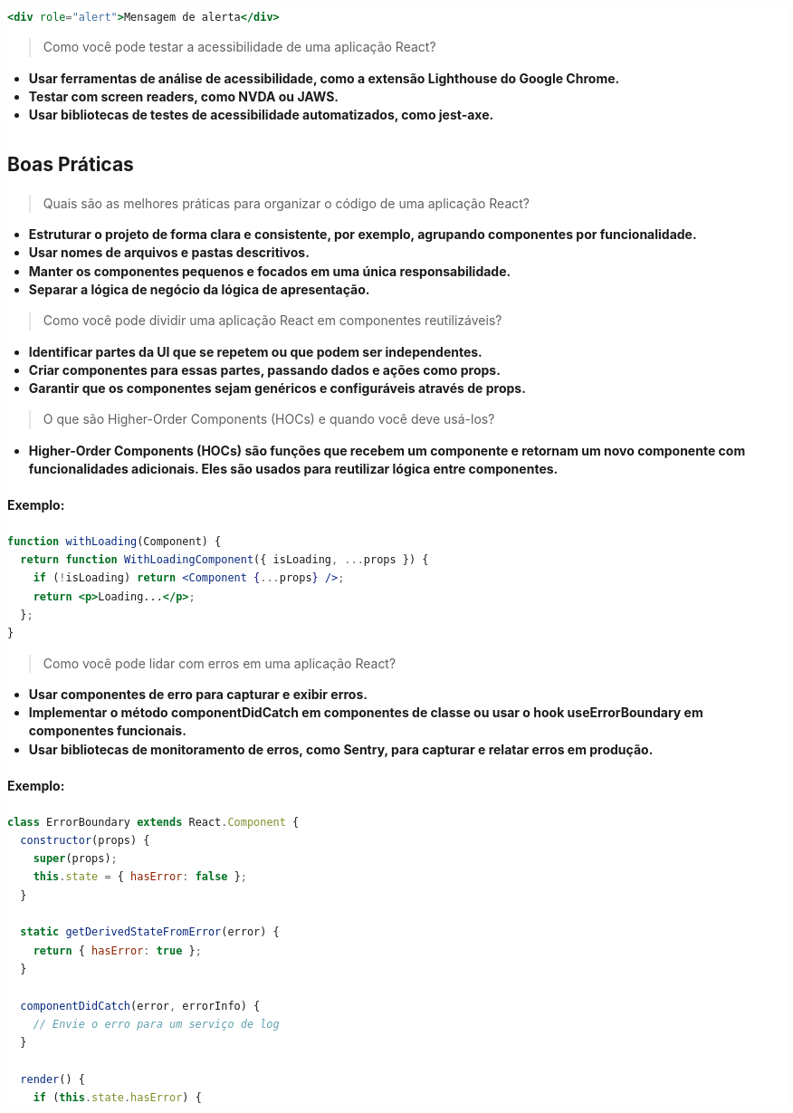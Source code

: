 ```jsx
<div role="alert">Mensagem de alerta</div>
```

> Como você pode testar a acessibilidade de uma aplicação React?

- **Usar ferramentas de análise de acessibilidade, como a extensão Lighthouse do Google Chrome.**
- **Testar com screen readers, como NVDA ou JAWS.**
- **Usar bibliotecas de testes de acessibilidade automatizados, como jest-axe.**

## Boas Práticas

> Quais são as melhores práticas para organizar o código de uma aplicação React?

- **Estruturar o projeto de forma clara e consistente, por exemplo, agrupando componentes por funcionalidade.**
- **Usar nomes de arquivos e pastas descritivos.**
- **Manter os componentes pequenos e focados em uma única responsabilidade.**
- **Separar a lógica de negócio da lógica de apresentação.**

> Como você pode dividir uma aplicação React em componentes reutilizáveis?

- **Identificar partes da UI que se repetem ou que podem ser independentes.**
- **Criar componentes para essas partes, passando dados e ações como props.**
- **Garantir que os componentes sejam genéricos e configuráveis através de props.**

> O que são Higher-Order Components (HOCs) e quando você deve usá-los?

- **Higher-Order Components (HOCs) são funções que recebem um componente e retornam um novo componente com funcionalidades adicionais. Eles são usados para reutilizar lógica entre componentes.**

#### Exemplo:

```jsx
function withLoading(Component) {
  return function WithLoadingComponent({ isLoading, ...props }) {
    if (!isLoading) return <Component {...props} />;
    return <p>Loading...</p>;
  };
}
```

> Como você pode lidar com erros em uma aplicação React?

- **Usar componentes de erro para capturar e exibir erros.**
- **Implementar o método componentDidCatch em componentes de classe ou usar o hook useErrorBoundary em componentes funcionais.**
- **Usar bibliotecas de monitoramento de erros, como Sentry, para capturar e relatar erros em produção.**

#### Exemplo:

```jsx
class ErrorBoundary extends React.Component {
  constructor(props) {
    super(props);
    this.state = { hasError: false };
  }

  static getDerivedStateFromError(error) {
    return { hasError: true };
  }

  componentDidCatch(error, errorInfo) {
    // Envie o erro para um serviço de log
  }

  render() {
    if (this.state.hasError) {
```